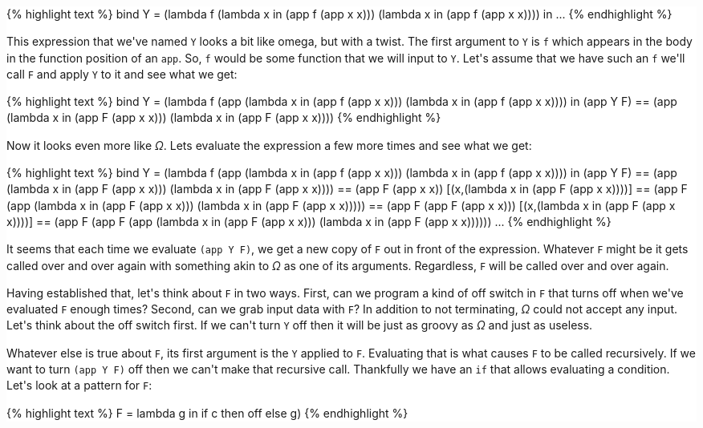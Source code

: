 {% highlight text %}
bind Y = (lambda f (lambda x in (app f (app x x)))
                   (lambda x in (app f (app x x))))
  in ...
{% endhighlight %}

This expression that we've named `Y` looks a bit like omega, but with
a twist.  The first argument to `Y` is `f` which appears in the body
in the function position of an `app`.  So, `f` would be some function
that we will input to `Y`.  Let's assume that we have such an `f`
we'll call `F` and apply `Y` to it and see what we get: 

{% highlight text %}
bind Y = (lambda f (app (lambda x in (app f (app x x)))
                        (lambda x in (app f (app x x))))
  in (app Y F)
== (app (lambda x in (app F (app x x))) (lambda x in (app F (app x x))))
{% endhighlight %}

Now it looks even more like $\Omega$.  Lets evaluate the expression a
few more times and see what we get: 

{% highlight text %}
bind Y = (lambda f (app (lambda x in (app f (app x x)))
                        (lambda x in (app f (app x x))))
  in (app Y F)
== (app (lambda x in (app F (app x x))) (lambda x in (app F (app x x))))
== (app F (app x x)) [(x,(lambda x in (app F (app x x))))]
== (app F (app (lambda x in (app F (app x x))) (lambda x in (app F (app x x)))))
== (app F (app F (app x x))) [(x,(lambda x in (app F (app x x))))]
== (app F (app F (app (lambda x in (app F (app x x))) (lambda x in (app F (app x x))))))
...
{% endhighlight %}

It seems that each time we evaluate `(app Y F)`, we get a new copy of
`F` out in front of the expression.  Whatever `F` might be it gets
called over and over again with something akin to $\Omega$ as one of
its arguments.  Regardless, `F` will be called over and over again. 

Having established that, let's think about `F` in two ways.  First,
can we program a kind of off switch in `F` that turns off when we've
evaluated `F` enough times?  Second, can we grab input data with `F`?
In addition to not terminating, $\Omega$ could not accept any input.
Let's think about the off switch first.  If we can't turn `Y` off then
it will be just as groovy as $\Omega$ and just as useless. 

Whatever else is true about `F`, its first argument is the `Y` applied
to `F`.  Evaluating that is what causes `F` to be called
recursively. If we want to turn `(app Y F)` off then we can't make
that recursive call.  Thankfully we have an `if` that allows
evaluating a condition.  Let's look at a pattern for `F`: 

{% highlight text %}
F = lambda g in if c then off else g)
{% endhighlight %}
